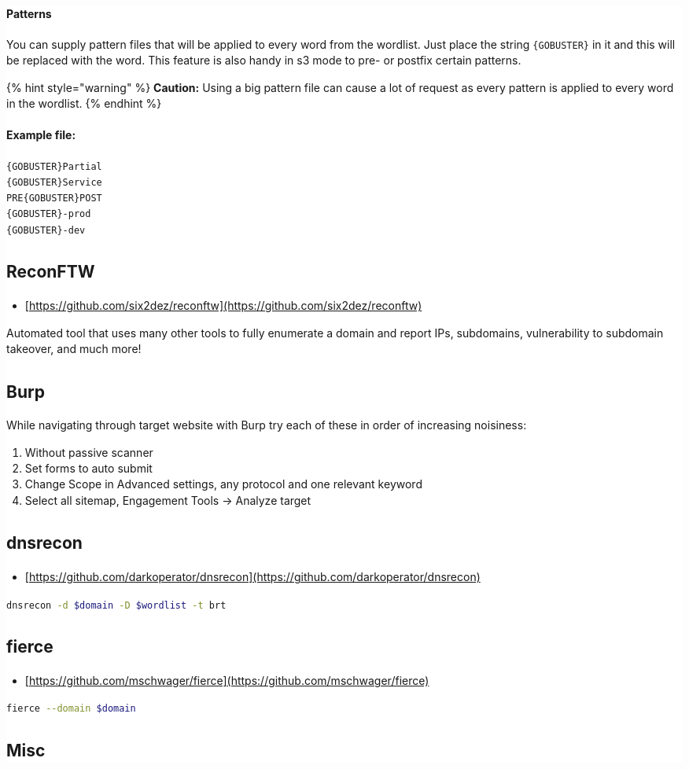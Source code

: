 #### Patterns

You can supply pattern files that will be applied to every word from the wordlist. Just place the string `{GOBUSTER}` in it and this will be replaced with the word. This feature is also handy in s3 mode to pre- or postfix certain patterns.

{% hint style="warning" %}
**Caution:** Using a big pattern file can cause a lot of request as every pattern is applied to every word in the wordlist.
{% endhint %}

#### Example file:

```
{GOBUSTER}Partial
{GOBUSTER}Service
PRE{GOBUSTER}POST
{GOBUSTER}-prod
{GOBUSTER}-dev
```

## ReconFTW

* [https://github.com/six2dez/reconftw](https://github.com/six2dez/reconftw)

Automated tool that uses many other tools to fully enumerate a domain and report IPs, subdomains, vulnerability to subdomain takeover, and much more!

## Burp

While navigating through target website with Burp try each of these in order of increasing noisiness:

1. Without passive scanner
2. Set forms to auto submit
3. Change Scope in Advanced settings, any protocol and one relevant keyword
4. Select all sitemap, Engagement Tools -> Analyze target

## dnsrecon

* [https://github.com/darkoperator/dnsrecon](https://github.com/darkoperator/dnsrecon)

```bash
dnsrecon -d $domain -D $wordlist -t brt
```

## fierce

* [https://github.com/mschwager/fierce](https://github.com/mschwager/fierce)

```bash
fierce --domain $domain
```

## Misc
